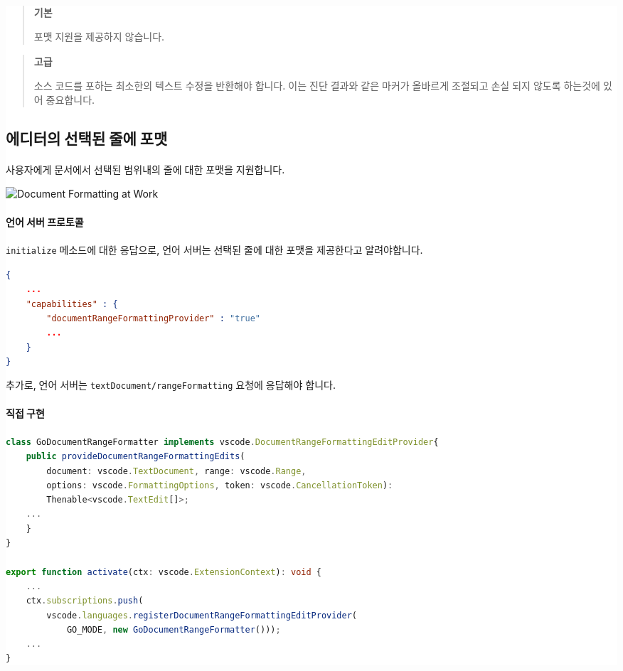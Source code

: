 > **기본**
>
> 포맷 지원을 제공하지 않습니다.

> **고급**
>
> 소스 코드를 포하는 최소한의 텍스트 수정을 반환해야 합니다. 이는 진단 결과와 같은 마커가 올바르게 조절되고 손실 되지 않도록 하는것에 있어 중요합니다. 




## 에디터의 선택된 줄에 포맷



사용자에게 문서에서 선택된 범위내의 줄에 대한 포맷을 지원합니다. 



![Document Formatting at Work](images/language-support/format-document-range.gif)

#### 언어 서버 프로토콜


`initialize` 메소드에 대한 응답으로, 언어 서버는 선택된 줄에 대한 포맷을 제공한다고 알려야합니다.



```json
{
    ...
    "capabilities" : {
        "documentRangeFormattingProvider" : "true"
        ...
    }
}
```

추가로, 언어 서버는 `textDocument/rangeFormatting` 요청에 응답해야 합니다. 



#### 직접 구현



```typescript
class GoDocumentRangeFormatter implements vscode.DocumentRangeFormattingEditProvider{
    public provideDocumentRangeFormattingEdits(
        document: vscode.TextDocument, range: vscode.Range,
        options: vscode.FormattingOptions, token: vscode.CancellationToken):
        Thenable<vscode.TextEdit[]>;
    ...
    }
}

export function activate(ctx: vscode.ExtensionContext): void {
    ...
    ctx.subscriptions.push(
        vscode.languages.registerDocumentRangeFormattingEditProvider(
            GO_MODE, new GoDocumentRangeFormatter()));
    ...
}
```
